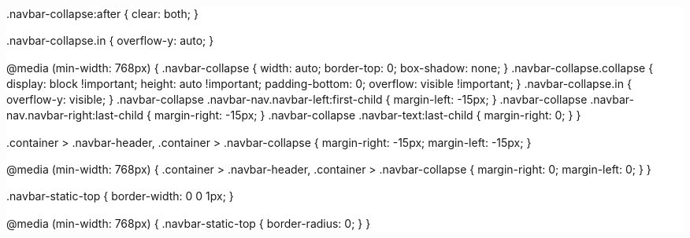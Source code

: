 .navbar-collapse:after {
  clear: both;
}

.navbar-collapse.in {
  overflow-y: auto;
}

@media (min-width: 768px) {
  .navbar-collapse {
    width: auto;
    border-top: 0;
    box-shadow: none;
  }
  .navbar-collapse.collapse {
    display: block !important;
    height: auto !important;
    padding-bottom: 0;
    overflow: visible !important;
  }
  .navbar-collapse.in {
    overflow-y: visible;
  }
  .navbar-collapse .navbar-nav.navbar-left:first-child {
    margin-left: -15px;
  }
  .navbar-collapse .navbar-nav.navbar-right:last-child {
    margin-right: -15px;
  }
  .navbar-collapse .navbar-text:last-child {
    margin-right: 0;
  }
}

.container > .navbar-header,
.container > .navbar-collapse {
  margin-right: -15px;
  margin-left: -15px;
}

@media (min-width: 768px) {
  .container > .navbar-header,
  .container > .navbar-collapse {
    margin-right: 0;
    margin-left: 0;
  }
}

.navbar-static-top {
  border-width: 0 0 1px;
}

@media (min-width: 768px) {
  .navbar-static-top {
    border-radius: 0;
  }
}
